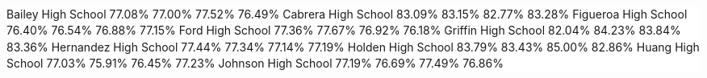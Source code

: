   <tbody>
    <tr>
      <th>Bailey High School</th>
      <td>77.08%</td>
      <td>77.00%</td>
      <td>77.52%</td>
      <td>76.49%</td>
    </tr>
    <tr>
      <th>Cabrera High School</th>
      <td>83.09%</td>
      <td>83.15%</td>
      <td>82.77%</td>
      <td>83.28%</td>
    </tr>
    <tr>
      <th>Figueroa High School</th>
      <td>76.40%</td>
      <td>76.54%</td>
      <td>76.88%</td>
      <td>77.15%</td>
    </tr>
    <tr>
      <th>Ford High School</th>
      <td>77.36%</td>
      <td>77.67%</td>
      <td>76.92%</td>
      <td>76.18%</td>
    </tr>
    <tr>
      <th>Griffin High School</th>
      <td>82.04%</td>
      <td>84.23%</td>
      <td>83.84%</td>
      <td>83.36%</td>
    </tr>
    <tr>
      <th>Hernandez High School</th>
      <td>77.44%</td>
      <td>77.34%</td>
      <td>77.14%</td>
      <td>77.19%</td>
    </tr>
    <tr>
      <th>Holden High School</th>
      <td>83.79%</td>
      <td>83.43%</td>
      <td>85.00%</td>
      <td>82.86%</td>
    </tr>
    <tr>
      <th>Huang High School</th>
      <td>77.03%</td>
      <td>75.91%</td>
      <td>76.45%</td>
      <td>77.23%</td>
    </tr>
    <tr>
      <th>Johnson High School</th>
      <td>77.19%</td>
      <td>76.69%</td>
      <td>77.49%</td>
      <td>76.86%</td>
    </tr>